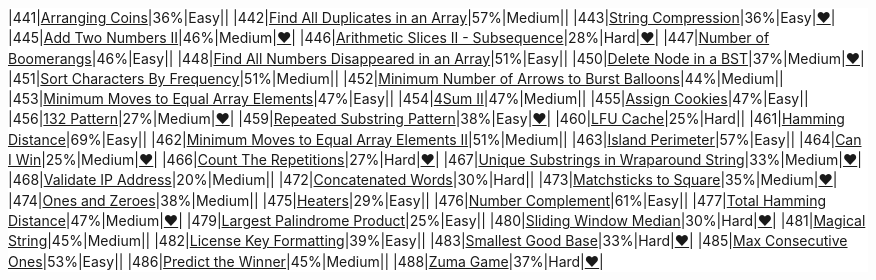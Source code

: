 |441|[Arranging Coins](./Algorithms/0441.arranging-coins)|36%|Easy||
|442|[Find All Duplicates in an Array](./Algorithms/0442.find-all-duplicates-in-an-array)|57%|Medium||
|443|[String Compression](./Algorithms/0443.string-compression)|36%|Easy|[❤](https://leetcode.com/list/oussv5j)|
|445|[Add Two Numbers II](./Algorithms/0445.add-two-numbers-ii)|46%|Medium|[❤](https://leetcode.com/list/oussv5j)|
|446|[Arithmetic Slices II - Subsequence](./Algorithms/0446.arithmetic-slices-ii-subsequence)|28%|Hard|[❤](https://leetcode.com/list/oussv5j)|
|447|[Number of Boomerangs](./Algorithms/0447.number-of-boomerangs)|46%|Easy||
|448|[Find All Numbers Disappeared in an Array](./Algorithms/0448.find-all-numbers-disappeared-in-an-array)|51%|Easy||
|450|[Delete Node in a BST](./Algorithms/0450.delete-node-in-a-bst)|37%|Medium|[❤](https://leetcode.com/list/oussv5j)|
|451|[Sort Characters By Frequency](./Algorithms/0451.sort-characters-by-frequency)|51%|Medium||
|452|[Minimum Number of Arrows to Burst Balloons](./Algorithms/0452.minimum-number-of-arrows-to-burst-balloons)|44%|Medium||
|453|[Minimum Moves to Equal Array Elements](./Algorithms/0453.minimum-moves-to-equal-array-elements)|47%|Easy||
|454|[4Sum II](./Algorithms/0454.4sum-ii)|47%|Medium||
|455|[Assign Cookies](./Algorithms/0455.assign-cookies)|47%|Easy||
|456|[132 Pattern](./Algorithms/0456.132-pattern)|27%|Medium|[❤](https://leetcode.com/list/oussv5j)|
|459|[Repeated Substring Pattern](./Algorithms/0459.repeated-substring-pattern)|38%|Easy|[❤](https://leetcode.com/list/oussv5j)|
|460|[LFU Cache](./Algorithms/0460.lfu-cache)|25%|Hard||
|461|[Hamming Distance](./Algorithms/0461.hamming-distance)|69%|Easy||
|462|[Minimum Moves to Equal Array Elements II](./Algorithms/0462.minimum-moves-to-equal-array-elements-ii)|51%|Medium||
|463|[Island Perimeter](./Algorithms/0463.island-perimeter)|57%|Easy||
|464|[Can I Win](./Algorithms/0464.can-i-win)|25%|Medium|[❤](https://leetcode.com/list/oussv5j)|
|466|[Count The Repetitions](./Algorithms/0466.count-the-repetitions)|27%|Hard|[❤](https://leetcode.com/list/oussv5j)|
|467|[Unique Substrings in Wraparound String](./Algorithms/0467.unique-substrings-in-wraparound-string)|33%|Medium|[❤](https://leetcode.com/list/oussv5j)|
|468|[Validate IP Address](./Algorithms/0468.validate-ip-address)|20%|Medium||
|472|[Concatenated Words](./Algorithms/0472.concatenated-words)|30%|Hard||
|473|[Matchsticks to Square](./Algorithms/0473.matchsticks-to-square)|35%|Medium|[❤](https://leetcode.com/list/oussv5j)|
|474|[Ones and Zeroes](./Algorithms/0474.ones-and-zeroes)|38%|Medium||
|475|[Heaters](./Algorithms/0475.heaters)|29%|Easy||
|476|[Number Complement](./Algorithms/0476.number-complement)|61%|Easy||
|477|[Total Hamming Distance](./Algorithms/0477.total-hamming-distance)|47%|Medium|[❤](https://leetcode.com/list/oussv5j)|
|479|[Largest Palindrome Product](./Algorithms/0479.largest-palindrome-product)|25%|Easy||
|480|[Sliding Window Median](./Algorithms/0480.sliding-window-median)|30%|Hard|[❤](https://leetcode.com/list/oussv5j)|
|481|[Magical String](./Algorithms/0481.magical-string)|45%|Medium||
|482|[License Key Formatting](./Algorithms/0482.license-key-formatting)|39%|Easy||
|483|[Smallest Good Base](./Algorithms/0483.smallest-good-base)|33%|Hard|[❤](https://leetcode.com/list/oussv5j)|
|485|[Max Consecutive Ones](./Algorithms/0485.max-consecutive-ones)|53%|Easy||
|486|[Predict the Winner](./Algorithms/0486.predict-the-winner)|45%|Medium||
|488|[Zuma Game](./Algorithms/0488.zuma-game)|37%|Hard|[❤](https://leetcode.com/list/oussv5j)|